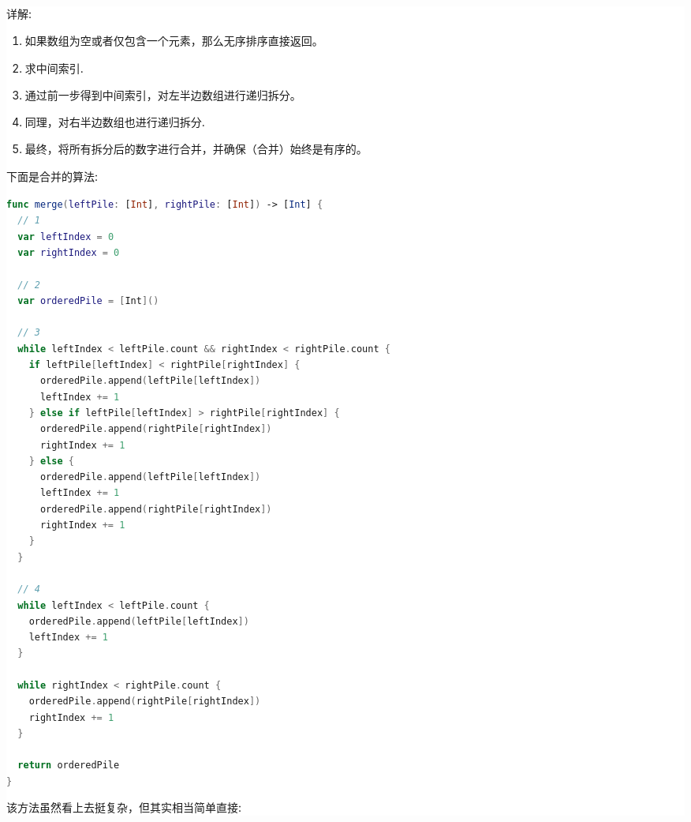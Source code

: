 详解:

1. 如果数组为空或者仅包含一个元素，那么无序排序直接返回。

2. 求中间索引.

3. 通过前一步得到中间索引，对左半边数组进行递归拆分。

4. 同理，对右半边数组也进行递归拆分.

5. 最终，将所有拆分后的数字进行合并，并确保（合并）始终是有序的。

下面是合并的算法:

```swift
func merge(leftPile: [Int], rightPile: [Int]) -> [Int] {
  // 1
  var leftIndex = 0
  var rightIndex = 0

  // 2
  var orderedPile = [Int]()

  // 3
  while leftIndex < leftPile.count && rightIndex < rightPile.count {
    if leftPile[leftIndex] < rightPile[rightIndex] {
      orderedPile.append(leftPile[leftIndex])
      leftIndex += 1
    } else if leftPile[leftIndex] > rightPile[rightIndex] {
      orderedPile.append(rightPile[rightIndex])
      rightIndex += 1
    } else {
      orderedPile.append(leftPile[leftIndex])
      leftIndex += 1
      orderedPile.append(rightPile[rightIndex])
      rightIndex += 1
    }
  }

  // 4
  while leftIndex < leftPile.count {
    orderedPile.append(leftPile[leftIndex])
    leftIndex += 1
  }

  while rightIndex < rightPile.count {
    orderedPile.append(rightPile[rightIndex])
    rightIndex += 1
  }

  return orderedPile
}
```

该方法虽然看上去挺复杂，但其实相当简单直接:
